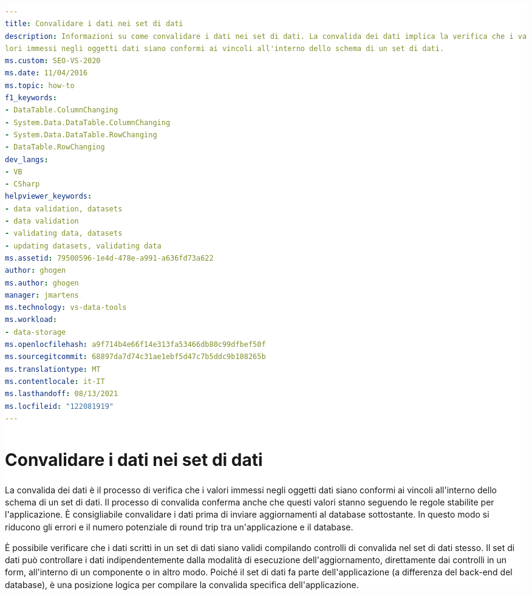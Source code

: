 ```yaml
---
title: Convalidare i dati nei set di dati
description: Informazioni su come convalidare i dati nei set di dati. La convalida dei dati implica la verifica che i valori immessi negli oggetti dati siano conformi ai vincoli all'interno dello schema di un set di dati.
ms.custom: SEO-VS-2020
ms.date: 11/04/2016
ms.topic: how-to
f1_keywords:
- DataTable.ColumnChanging
- System.Data.DataTable.ColumnChanging
- System.Data.DataTable.RowChanging
- DataTable.RowChanging
dev_langs:
- VB
- CSharp
helpviewer_keywords:
- data validation, datasets
- data validation
- validating data, datasets
- updating datasets, validating data
ms.assetid: 79500596-1e4d-478e-a991-a636fd73a622
author: ghogen
ms.author: ghogen
manager: jmartens
ms.technology: vs-data-tools
ms.workload:
- data-storage
ms.openlocfilehash: a9f714b4e66f14e313fa53466db80c99dfbef50f
ms.sourcegitcommit: 68897da7d74c31ae1ebf5d47c7b5ddc9b108265b
ms.translationtype: MT
ms.contentlocale: it-IT
ms.lasthandoff: 08/13/2021
ms.locfileid: "122081919"
---
```

# <a name="validate-data-in-datasets"></a>Convalidare i dati nei set di dati
La convalida dei dati è il processo di verifica che i valori immessi negli oggetti dati siano conformi ai vincoli all'interno dello schema di un set di dati. Il processo di convalida conferma anche che questi valori stanno seguendo le regole stabilite per l'applicazione. È consigliabile convalidare i dati prima di inviare aggiornamenti al database sottostante. In questo modo si riducono gli errori e il numero potenziale di round trip tra un'applicazione e il database.

È possibile verificare che i dati scritti in un set di dati siano validi compilando controlli di convalida nel set di dati stesso. Il set di dati può controllare i dati indipendentemente dalla modalità di esecuzione dell'aggiornamento, direttamente dai controlli in un form, all'interno di un componente o in altro modo. Poiché il set di dati fa parte dell'applicazione (a differenza del back-end del database), è una posizione logica per compilare la convalida specifica dell'applicazione.
